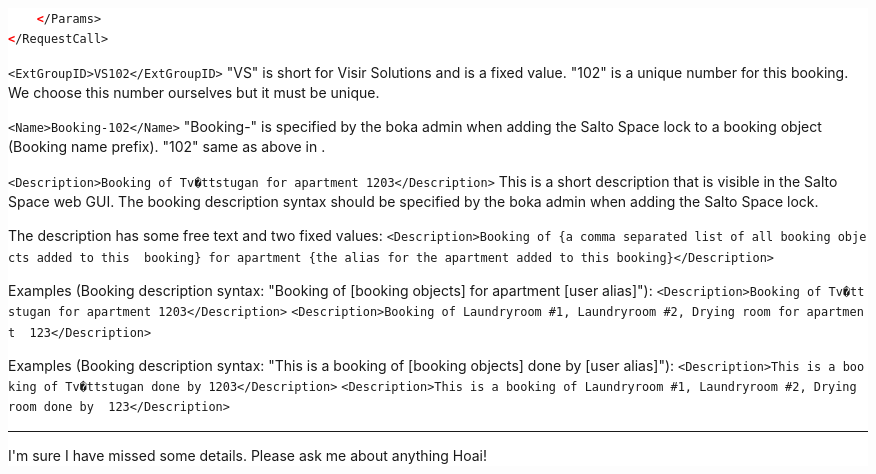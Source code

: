 ```xml
    </Params>
</RequestCall>
```

`<ExtGroupID>VS102</ExtGroupID>`
"VS" is short for Visir Solutions and is a fixed value.
"102" is a unique number for this booking. We choose this number ourselves but it must be 
unique.

`<Name>Booking-102</Name>`
"Booking-" is specified by the boka admin when adding the Salto Space lock to a booking 
object (Booking name prefix).
"102" same as above in <ExtGroupID>.

`<Description>Booking of Tv�ttstugan for apartment 1203</Description>`
This is a short description that is visible in the Salto Space web GUI. The booking 
description syntax should be specified by the boka admin when adding the Salto Space lock.

The description has some free text and two fixed values:
`<Description>Booking of {a comma separated list of all booking objects added to this 
booking} for apartment {the alias for the apartment added to this booking}</Description>`

Examples (Booking description syntax: "Booking of [booking objects] for apartment [user 
alias]"):
`<Description>Booking of Tv�ttstugan for apartment 1203</Description>`
`<Description>Booking of Laundryroom #1, Laundryroom #2, Drying room for apartment 
123</Description>`

Examples (Booking description syntax: "This is a booking of [booking objects] done by [user 
alias]"):
`<Description>This is a booking of Tv�ttstugan done by 1203</Description>`
`<Description>This is a booking of Laundryroom #1, Laundryroom #2, Drying room done by 
123</Description>`

---

I'm sure I have missed some details. Please ask me about anything Hoai!

